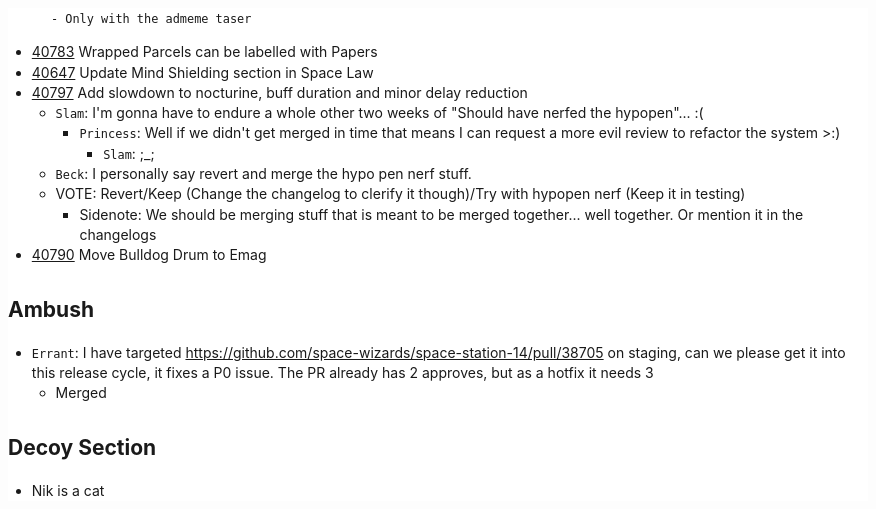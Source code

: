           - Only with the admeme taser
- [40783](https://github.com/space-wizards/space-station-14/pull/40783) Wrapped Parcels can be labelled with Papers
- [40647](https://github.com/space-wizards/space-station-14/pull/40647) Update Mind Shielding section in Space Law
- [40797](https://github.com/space-wizards/space-station-14/pull/40797) Add slowdown to nocturine, buff duration and minor delay reduction
  - `Slam`: I'm gonna have to endure a whole other two weeks of "Should have nerfed the hypopen"... :(
      - `Princess`: Well if we didn't get merged in time that means I can request a more evil review to refactor the system >:)
          - `Slam`: ;_;
  - `Beck`: I personally say revert and merge the hypo pen nerf stuff.
  - VOTE: Revert/Keep (Change the changelog to clerify it though)/Try with hypopen nerf (Keep it in testing)
      - Sidenote: We should be merging stuff that is meant to be merged together... well together. Or mention it in the changelogs
- [40790](https://github.com/space-wizards/space-station-14/pull/40790) Move Bulldog Drum to Emag

## Ambush

 -  `Errant`: I have targeted https://github.com/space-wizards/space-station-14/pull/38705 on staging, can we please get it into this release cycle, it fixes a P0 issue. The PR already has 2 approves, but as a hotfix it needs 3
     -  Merged

## Decoy Section

- Nik is a cat
